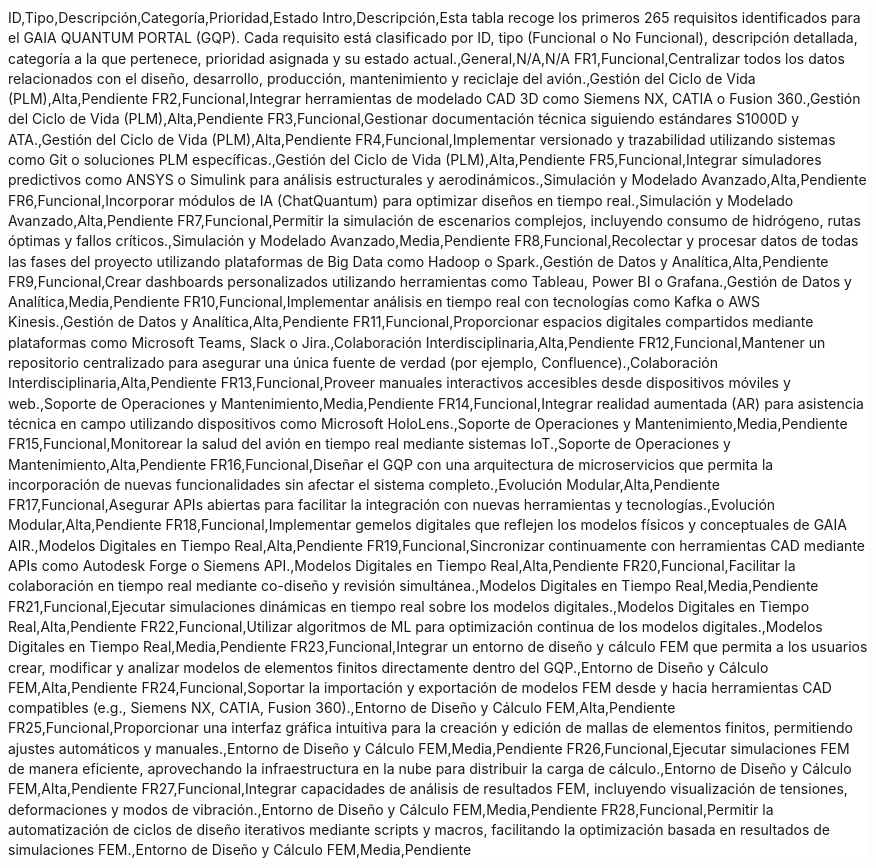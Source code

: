 ID,Tipo,Descripción,Categoría,Prioridad,Estado
Intro,Descripción,Esta tabla recoge los primeros 265 requisitos identificados para el GAIA QUANTUM PORTAL (GQP). Cada requisito está clasificado por ID, tipo (Funcional o No Funcional), descripción detallada, categoría a la que pertenece, prioridad asignada y su estado actual.,General,N/A,N/A
FR1,Funcional,Centralizar todos los datos relacionados con el diseño, desarrollo, producción, mantenimiento y reciclaje del avión.,Gestión del Ciclo de Vida (PLM),Alta,Pendiente
FR2,Funcional,Integrar herramientas de modelado CAD 3D como Siemens NX, CATIA o Fusion 360.,Gestión del Ciclo de Vida (PLM),Alta,Pendiente
FR3,Funcional,Gestionar documentación técnica siguiendo estándares S1000D y ATA.,Gestión del Ciclo de Vida (PLM),Alta,Pendiente
FR4,Funcional,Implementar versionado y trazabilidad utilizando sistemas como Git o soluciones PLM específicas.,Gestión del Ciclo de Vida (PLM),Alta,Pendiente
FR5,Funcional,Integrar simuladores predictivos como ANSYS o Simulink para análisis estructurales y aerodinámicos.,Simulación y Modelado Avanzado,Alta,Pendiente
FR6,Funcional,Incorporar módulos de IA (ChatQuantum) para optimizar diseños en tiempo real.,Simulación y Modelado Avanzado,Alta,Pendiente
FR7,Funcional,Permitir la simulación de escenarios complejos, incluyendo consumo de hidrógeno, rutas óptimas y fallos críticos.,Simulación y Modelado Avanzado,Media,Pendiente
FR8,Funcional,Recolectar y procesar datos de todas las fases del proyecto utilizando plataformas de Big Data como Hadoop o Spark.,Gestión de Datos y Analítica,Alta,Pendiente
FR9,Funcional,Crear dashboards personalizados utilizando herramientas como Tableau, Power BI o Grafana.,Gestión de Datos y Analítica,Media,Pendiente
FR10,Funcional,Implementar análisis en tiempo real con tecnologías como Kafka o AWS Kinesis.,Gestión de Datos y Analítica,Alta,Pendiente
FR11,Funcional,Proporcionar espacios digitales compartidos mediante plataformas como Microsoft Teams, Slack o Jira.,Colaboración Interdisciplinaria,Alta,Pendiente
FR12,Funcional,Mantener un repositorio centralizado para asegurar una única fuente de verdad (por ejemplo, Confluence).,Colaboración Interdisciplinaria,Alta,Pendiente
FR13,Funcional,Proveer manuales interactivos accesibles desde dispositivos móviles y web.,Soporte de Operaciones y Mantenimiento,Media,Pendiente
FR14,Funcional,Integrar realidad aumentada (AR) para asistencia técnica en campo utilizando dispositivos como Microsoft HoloLens.,Soporte de Operaciones y Mantenimiento,Media,Pendiente
FR15,Funcional,Monitorear la salud del avión en tiempo real mediante sistemas IoT.,Soporte de Operaciones y Mantenimiento,Alta,Pendiente
FR16,Funcional,Diseñar el GQP con una arquitectura de microservicios que permita la incorporación de nuevas funcionalidades sin afectar el sistema completo.,Evolución Modular,Alta,Pendiente
FR17,Funcional,Asegurar APIs abiertas para facilitar la integración con nuevas herramientas y tecnologías.,Evolución Modular,Alta,Pendiente
FR18,Funcional,Implementar gemelos digitales que reflejen los modelos físicos y conceptuales de GAIA AIR.,Modelos Digitales en Tiempo Real,Alta,Pendiente
FR19,Funcional,Sincronizar continuamente con herramientas CAD mediante APIs como Autodesk Forge o Siemens API.,Modelos Digitales en Tiempo Real,Alta,Pendiente
FR20,Funcional,Facilitar la colaboración en tiempo real mediante co-diseño y revisión simultánea.,Modelos Digitales en Tiempo Real,Media,Pendiente
FR21,Funcional,Ejecutar simulaciones dinámicas en tiempo real sobre los modelos digitales.,Modelos Digitales en Tiempo Real,Alta,Pendiente
FR22,Funcional,Utilizar algoritmos de ML para optimización continua de los modelos digitales.,Modelos Digitales en Tiempo Real,Media,Pendiente
FR23,Funcional,Integrar un entorno de diseño y cálculo FEM que permita a los usuarios crear, modificar y analizar modelos de elementos finitos directamente dentro del GQP.,Entorno de Diseño y Cálculo FEM,Alta,Pendiente
FR24,Funcional,Soportar la importación y exportación de modelos FEM desde y hacia herramientas CAD compatibles (e.g., Siemens NX, CATIA, Fusion 360).,Entorno de Diseño y Cálculo FEM,Alta,Pendiente
FR25,Funcional,Proporcionar una interfaz gráfica intuitiva para la creación y edición de mallas de elementos finitos, permitiendo ajustes automáticos y manuales.,Entorno de Diseño y Cálculo FEM,Media,Pendiente
FR26,Funcional,Ejecutar simulaciones FEM de manera eficiente, aprovechando la infraestructura en la nube para distribuir la carga de cálculo.,Entorno de Diseño y Cálculo FEM,Alta,Pendiente
FR27,Funcional,Integrar capacidades de análisis de resultados FEM, incluyendo visualización de tensiones, deformaciones y modos de vibración.,Entorno de Diseño y Cálculo FEM,Media,Pendiente
FR28,Funcional,Permitir la automatización de ciclos de diseño iterativos mediante scripts y macros, facilitando la optimización basada en resultados de simulaciones FEM.,Entorno de Diseño y Cálculo FEM,Media,Pendiente
